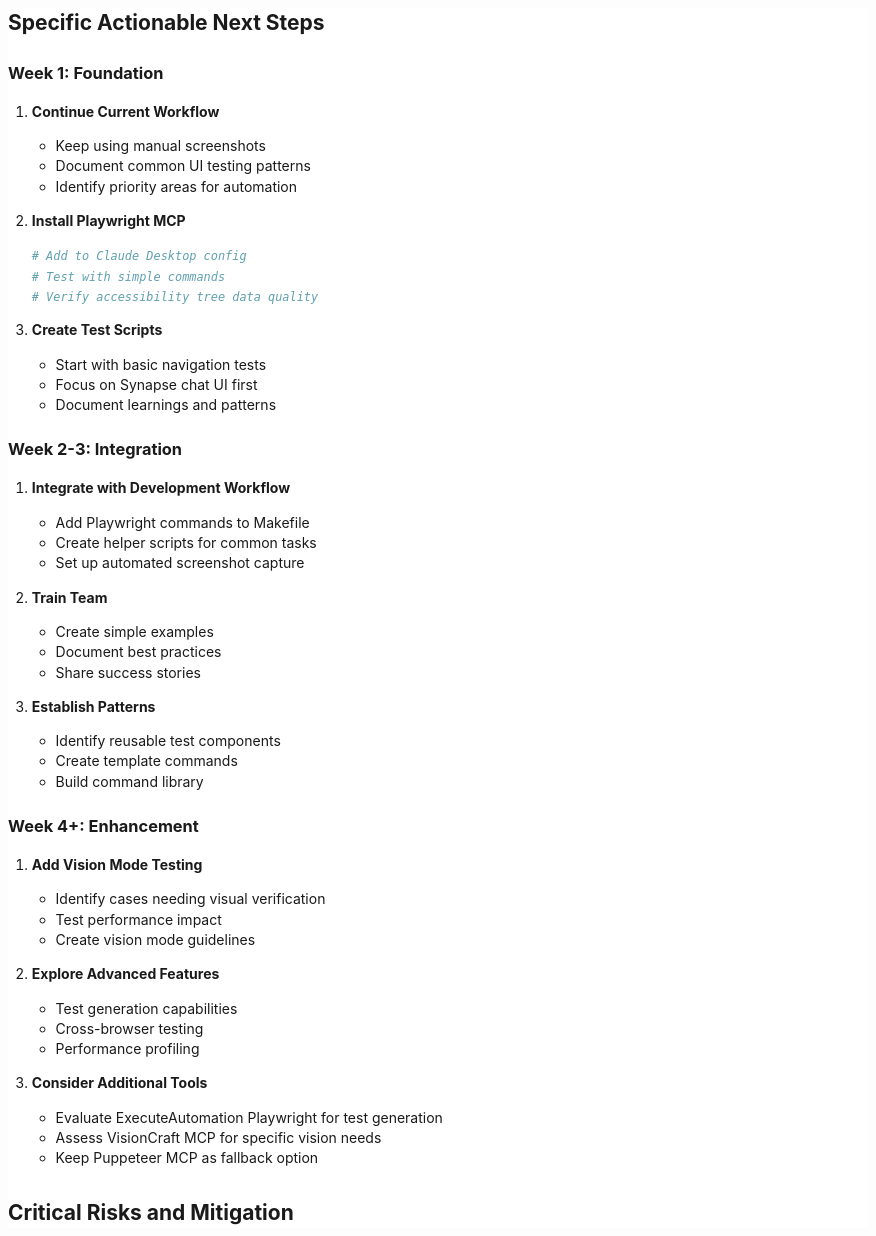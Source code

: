 ## Specific Actionable Next Steps

### Week 1: Foundation
1. **Continue Current Workflow**
   - Keep using manual screenshots
   - Document common UI testing patterns
   - Identify priority areas for automation

2. **Install Playwright MCP**
   ```bash
   # Add to Claude Desktop config
   # Test with simple commands
   # Verify accessibility tree data quality
   ```

3. **Create Test Scripts**
   - Start with basic navigation tests
   - Focus on Synapse chat UI first
   - Document learnings and patterns

### Week 2-3: Integration
1. **Integrate with Development Workflow**
   - Add Playwright commands to Makefile
   - Create helper scripts for common tasks
   - Set up automated screenshot capture

2. **Train Team**
   - Create simple examples
   - Document best practices
   - Share success stories

3. **Establish Patterns**
   - Identify reusable test components
   - Create template commands
   - Build command library

### Week 4+: Enhancement
1. **Add Vision Mode Testing**
   - Identify cases needing visual verification
   - Test performance impact
   - Create vision mode guidelines

2. **Explore Advanced Features**
   - Test generation capabilities
   - Cross-browser testing
   - Performance profiling

3. **Consider Additional Tools**
   - Evaluate ExecuteAutomation Playwright for test generation
   - Assess VisionCraft MCP for specific vision needs
   - Keep Puppeteer MCP as fallback option

## Critical Risks and Mitigation
